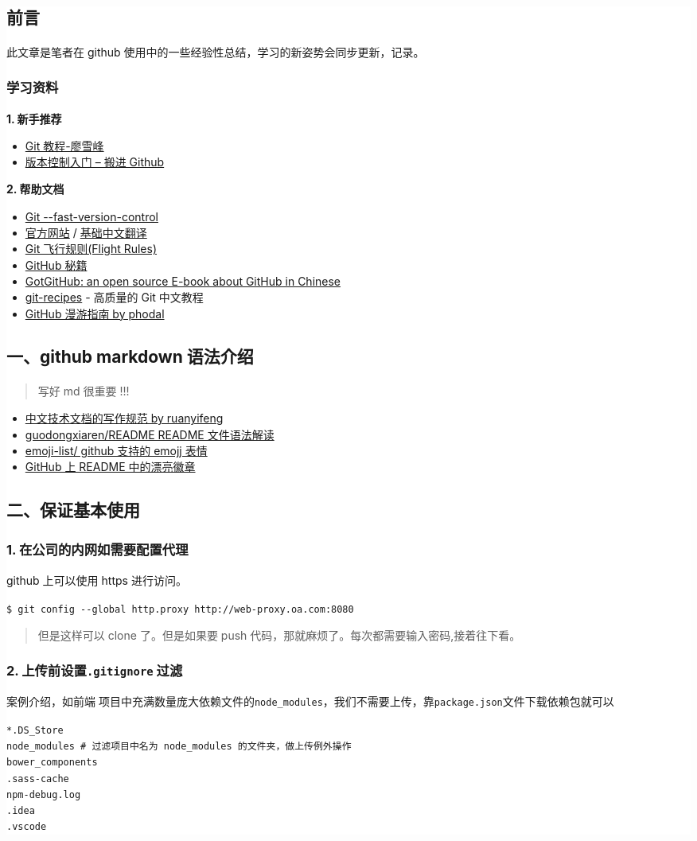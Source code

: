 ## 前言

此文章是笔者在 github 使用中的一些经验性总结，学习的新姿势会同步更新，记录。

### 学习资料

**1\. 新手推荐**

-   [Git 教程-廖雪峰](https://www.liaoxuefeng.com/wiki/0013739516305929606dd18361248578c67b8067c8c017b000)
-   [版本控制入门 – 搬进 Github](http://www.imooc.com/learn/390)

**2\. 帮助文档**

-   [Git --fast-version-control](https://git-scm.com/book/zh/v2)
-   [官方网站](https://help.github.com/) / [基础中文翻译](https://github.com/waylau/github-help)
-   [Git 飞行规则(Flight Rules)](https://github.com/k88hudson/git-flight-rules/blob/master/README_zh-CN.md)
-   [GitHub 秘籍](https://github.com/tiimgreen/github-cheat-sheet/blob/master/README.zh-cn.md#%E8%B4%A1%E7%8C%AE%E8%80%85%E6%8C%87%E5%8D%97)
-   [GotGitHub: an open source E-book about GitHub in Chinese](https://github.com/gotgit/gotgithub)
-   [git-recipes](https://github.com/geeeeeeeeek/git-recipes) - 高质量的 Git 中文教程
-   [GitHub 漫游指南 by phodal](https://github.com/phodal/github)

## 一、github markdown 语法介绍

> 写好 md 很重要 !!!

-   [中文技术文档的写作规范 by ruanyifeng](https://github.com/ruanyf/document-style-guide)
-   [guodongxiaren/README README 文件语法解读](https://github.com/guodongxiaren/README)
-   [emoji-list/ github 支持的 emojj 表情](https://github.com/caiyongji/emoji-list)
-   [GitHub 上 README 中的漂亮徽章](https://shields.io/)

## 二、保证基本使用

### 1\. 在公司的内网如需要配置代理

github 上可以使用 https 进行访问。

```shell
$ git config --global http.proxy http://web-proxy.oa.com:8080
```

> 但是这样可以 clone 了。但是如果要 push 代码，那就麻烦了。每次都需要输入密码,接着往下看。

### 2\. 上传前设置`.gitignore` 过滤

案例介绍，如前端 项目中充满数量庞大依赖文件的`node_modules`，我们不需要上传，靠`package.json`文件下载依赖包就可以

```shell
*.DS_Store
node_modules # 过滤项目中名为 node_modules 的文件夹，做上传例外操作
bower_components
.sass-cache
npm-debug.log
.idea
.vscode
```
